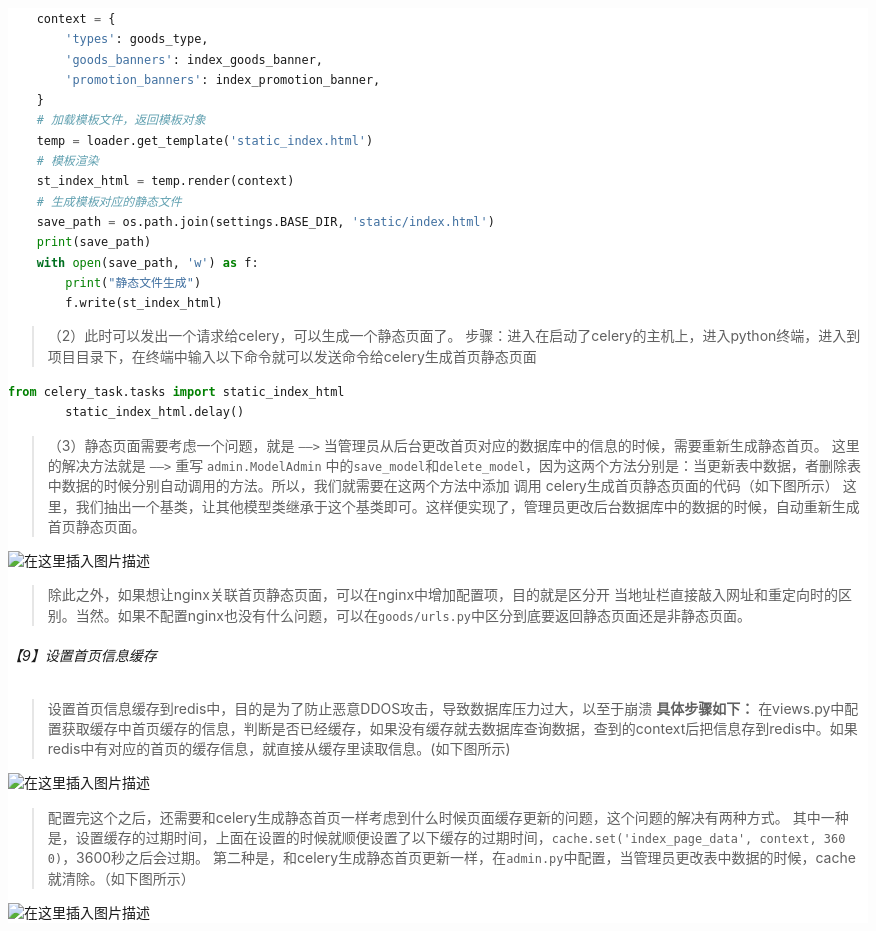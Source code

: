 ```python
    context = {
        'types': goods_type,
        'goods_banners': index_goods_banner,
        'promotion_banners': index_promotion_banner,
    }
    # 加载模板文件，返回模板对象
    temp = loader.get_template('static_index.html')
    # 模板渲染
    st_index_html = temp.render(context)
    # 生成模板对应的静态文件
    save_path = os.path.join(settings.BASE_DIR, 'static/index.html')
    print(save_path)
    with open(save_path, 'w') as f:
        print("静态文件生成")
        f.write(st_index_html)
```

> （2）此时可以发出一个请求给celery，可以生成一个静态页面了。
> 步骤：进入在启动了celery的主机上，进入python终端，进入到项目目录下，在终端中输入以下命令就可以发送命令给celery生成首页静态页面

```python
from celery_task.tasks import static_index_html
        static_index_html.delay()
```

>（3）静态页面需要考虑一个问题，就是 `——>` 当管理员从后台更改首页对应的数据库中的信息的时候，需要重新生成静态首页。
> 这里的解决方法就是 `——>` 重写 `admin.ModelAdmin` 中的`save_model`和`delete_model`，因为这两个方法分别是：当更新表中数据，者删除表中数据的时候分别自动调用的方法。所以，我们就需要在这两个方法中添加 调用 celery生成首页静态页面的代码（如下图所示）
> 这里，我们抽出一个基类，让其他模型类继承于这个基类即可。这样便实现了，管理员更改后台数据库中的数据的时候，自动重新生成首页静态页面。

![在这里插入图片描述](https://img-blog.csdnimg.cn/20200310113255716.png?x-oss-process=image/watermark,type_ZmFuZ3poZW5naGVpdGk,shadow_10,text_aHR0cHM6Ly9ibG9nLmNzZG4ubmV0L3dlaXhpbl80NDQ0OTUxOA==,size_16,color_FFFFFF,t_70)

> 除此之外，如果想让nginx关联首页静态页面，可以在nginx中增加配置项，目的就是区分开 当地址栏直接敲入网址和重定向时的区别。当然。如果不配置nginx也没有什么问题，可以在`goods/urls.py`中区分到底要返回静态页面还是非静态页面。

###### 【9】设置首页信息缓存
> 设置首页信息缓存到redis中，目的是为了防止恶意DDOS攻击，导致数据库压力过大，以至于崩溃
> **具体步骤如下：**
> 在views.py中配置获取缓存中首页缓存的信息，判断是否已经缓存，如果没有缓存就去数据库查询数据，查到的context后把信息存到redis中。如果redis中有对应的首页的缓存信息，就直接从缓存里读取信息。(如下图所示)

![在这里插入图片描述](https://img-blog.csdnimg.cn/20200310120913840.png?x-oss-process=image/watermark,type_ZmFuZ3poZW5naGVpdGk,shadow_10,text_aHR0cHM6Ly9ibG9nLmNzZG4ubmV0L3dlaXhpbl80NDQ0OTUxOA==,size_16,color_FFFFFF,t_70)

> 配置完这个之后，还需要和celery生成静态首页一样考虑到什么时候页面缓存更新的问题，这个问题的解决有两种方式。
> 其中一种是，设置缓存的过期时间，上面在设置的时候就顺便设置了以下缓存的过期时间，`cache.set('index_page_data', context, 3600)`，3600秒之后会过期。
> 第二种是，和celery生成静态首页更新一样，在`admin.py`中配置，当管理员更改表中数据的时候，cache就清除。（如下图所示）

![在这里插入图片描述](https://img-blog.csdnimg.cn/20200310121546419.png?x-oss-process=image/watermark,type_ZmFuZ3poZW5naGVpdGk,shadow_10,text_aHR0cHM6Ly9ibG9nLmNzZG4ubmV0L3dlaXhpbl80NDQ0OTUxOA==,size_16,color_FFFFFF,t_70)

